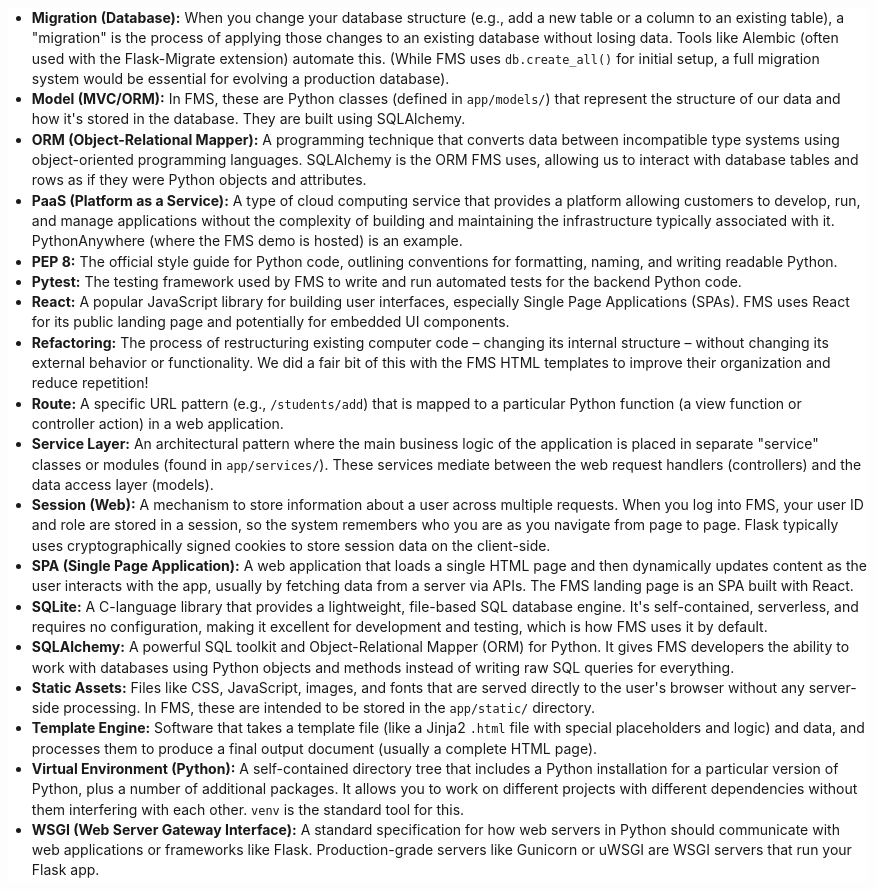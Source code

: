 *   **Migration (Database):** When you change your database structure (e.g., add a new table or a column to an existing table), a "migration" is the process of applying those changes to an existing database without losing data. Tools like Alembic (often used with the Flask-Migrate extension) automate this. (While FMS uses `db.create_all()` for initial setup, a full migration system would be essential for evolving a production database).
*   **Model (MVC/ORM):** In FMS, these are Python classes (defined in `app/models/`) that represent the structure of our data and how it's stored in the database. They are built using SQLAlchemy.
*   **ORM (Object-Relational Mapper):** A programming technique that converts data between incompatible type systems using object-oriented programming languages. SQLAlchemy is the ORM FMS uses, allowing us to interact with database tables and rows as if they were Python objects and attributes.
*   **PaaS (Platform as a Service):** A type of cloud computing service that provides a platform allowing customers to develop, run, and manage applications without the complexity of building and maintaining the infrastructure typically associated with it. PythonAnywhere (where the FMS demo is hosted) is an example.
*   **PEP 8:** The official style guide for Python code, outlining conventions for formatting, naming, and writing readable Python.
*   **Pytest:** The testing framework used by FMS to write and run automated tests for the backend Python code.
*   **React:** A popular JavaScript library for building user interfaces, especially Single Page Applications (SPAs). FMS uses React for its public landing page and potentially for embedded UI components.
*   **Refactoring:** The process of restructuring existing computer code – changing its internal structure – without changing its external behavior or functionality. We did a fair bit of this with the FMS HTML templates to improve their organization and reduce repetition!
*   **Route:** A specific URL pattern (e.g., `/students/add`) that is mapped to a particular Python function (a view function or controller action) in a web application.
*   **Service Layer:** An architectural pattern where the main business logic of the application is placed in separate "service" classes or modules (found in `app/services/`). These services mediate between the web request handlers (controllers) and the data access layer (models).
*   **Session (Web):** A mechanism to store information about a user across multiple requests. When you log into FMS, your user ID and role are stored in a session, so the system remembers who you are as you navigate from page to page. Flask typically uses cryptographically signed cookies to store session data on the client-side.
*   **SPA (Single Page Application):** A web application that loads a single HTML page and then dynamically updates content as the user interacts with the app, usually by fetching data from a server via APIs. The FMS landing page is an SPA built with React.
*   **SQLite:** A C-language library that provides a lightweight, file-based SQL database engine. It's self-contained, serverless, and requires no configuration, making it excellent for development and testing, which is how FMS uses it by default.
*   **SQLAlchemy:** A powerful SQL toolkit and Object-Relational Mapper (ORM) for Python. It gives FMS developers the ability to work with databases using Python objects and methods instead of writing raw SQL queries for everything.
*   **Static Assets:** Files like CSS, JavaScript, images, and fonts that are served directly to the user's browser without any server-side processing. In FMS, these are intended to be stored in the `app/static/` directory.
*   **Template Engine:** Software that takes a template file (like a Jinja2 `.html` file with special placeholders and logic) and data, and processes them to produce a final output document (usually a complete HTML page).
*   **Virtual Environment (Python):** A self-contained directory tree that includes a Python installation for a particular version of Python, plus a number of additional packages. It allows you to work on different projects with different dependencies without them interfering with each other. `venv` is the standard tool for this.
*   **WSGI (Web Server Gateway Interface):** A standard specification for how web servers in Python should communicate with web applications or frameworks like Flask. Production-grade servers like Gunicorn or uWSGI are WSGI servers that run your Flask app.
